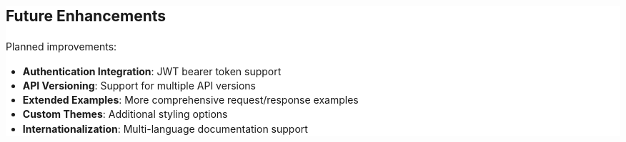 ## Future Enhancements

Planned improvements:

- **Authentication Integration**: JWT bearer token support
- **API Versioning**: Support for multiple API versions
- **Extended Examples**: More comprehensive request/response examples
- **Custom Themes**: Additional styling options
- **Internationalization**: Multi-language documentation support
